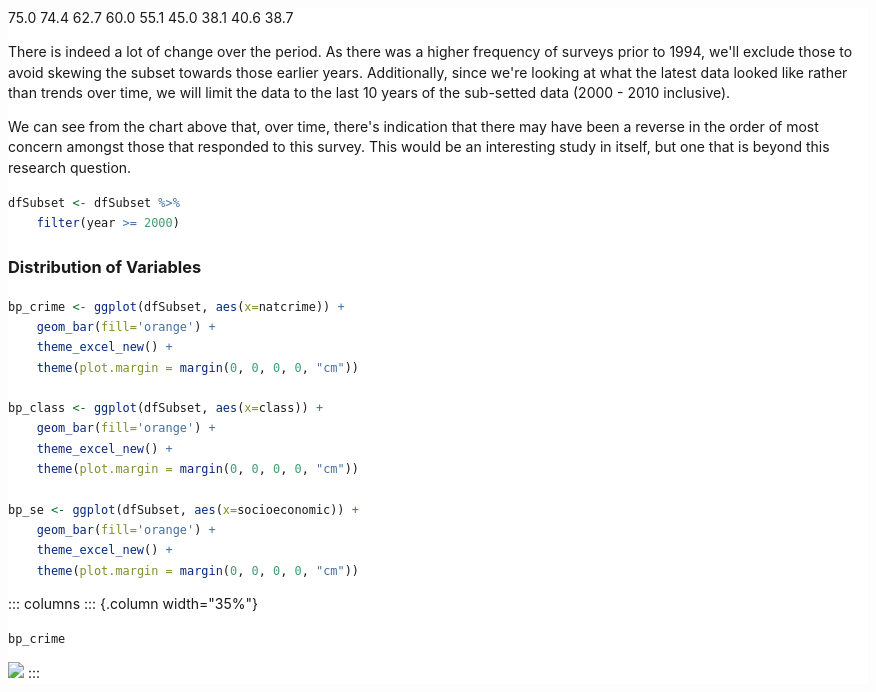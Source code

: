    <td style="text-align:right;"> 75.0 </td>
   <td style="text-align:right;"> 74.4 </td>
   <td style="text-align:right;"> 62.7 </td>
   <td style="text-align:right;"> 60.0 </td>
   <td style="text-align:right;"> 55.1 </td>
   <td style="text-align:right;"> 45.0 </td>
   <td style="text-align:right;"> 38.1 </td>
   <td style="text-align:right;"> 40.6 </td>
   <td style="text-align:right;"> 38.7 </td>
  </tr>
</tbody>
</table>

There is indeed a lot of change over the period. As there was a higher frequency of surveys prior to 1994, we'll exclude those to avoid skewing the subset towards those earlier years. Additionally, since we're looking at what the latest data looked like rather than trends over time, we will limit the data to the last 10 years of the sub-setted data (2000 - 2010 inclusive).

We can see from the chart above that, over time, there's indication that there may have been a reverse in the order of most concern amongst those that responded to this survey. This would be an interesting study in itself, but one that is beyond this research question.


```r
dfSubset <- dfSubset %>%
    filter(year >= 2000)
```

### Distribution of Variables


```r
bp_crime <- ggplot(dfSubset, aes(x=natcrime)) + 
    geom_bar(fill='orange') +
    theme_excel_new() +
    theme(plot.margin = margin(0, 0, 0, 0, "cm"))

bp_class <- ggplot(dfSubset, aes(x=class)) + 
    geom_bar(fill='orange') +
    theme_excel_new() +
    theme(plot.margin = margin(0, 0, 0, 0, "cm"))

bp_se <- ggplot(dfSubset, aes(x=socioeconomic)) + 
    geom_bar(fill='orange') +
    theme_excel_new() +
    theme(plot.margin = margin(0, 0, 0, 0, "cm"))
```

::: columns
::: {.column width="35%"}

```r
bp_crime
```

![](stat_inf_project_files/figure-html/bp_crime-1.png)
:::
